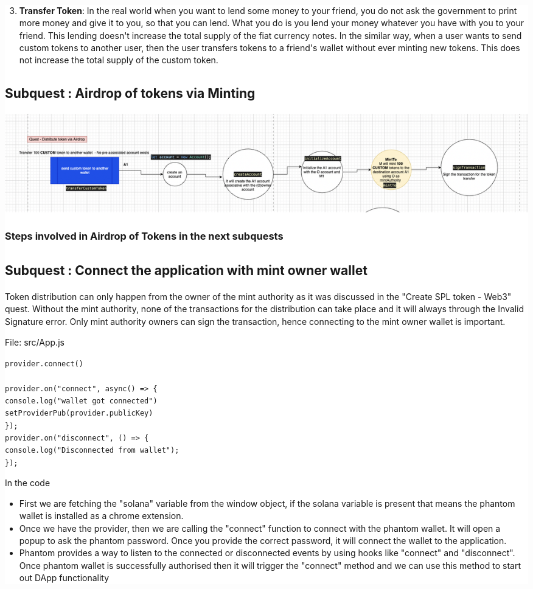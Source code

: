 3. **Transfer Token**: In the real world when you want to lend some money to your friend, you do not ask the government to print more money and give it to you, so that you can lend. What you do is you lend your money whatever you have with you to your friend. This lending doesn't increase the total supply of the fiat currency notes. In the similar way, when a user wants to send custom tokens to another user, then the user transfers tokens to a friend's wallet without ever minting new tokens.
This does not increase the total supply of the custom token.

## Subquest : Airdrop of tokens via Minting

![Alt text](learn_src/learn_assets/airdrop-token.png?raw=true "Aidrop Token")

### Steps involved in Airdrop of Tokens in the next subquests

## Subquest :  Connect the application with mint owner wallet

Token distribution can only happen from the owner of the mint authority as it was discussed in the "Create SPL token - Web3" quest. Without the mint authority, none of the transactions for the distribution can take place and it will always through the Invalid Signature error.
Only mint authority owners can sign the transaction, hence connecting to the mint owner wallet is important.

File: src/App.js
```const provider = window.solana
provider.connect()
 
provider.on("connect", async() => {
console.log("wallet got connected")
setProviderPub(provider.publicKey)
});
provider.on("disconnect", () => {
console.log("Disconnected from wallet");
});
```

In the code

* First we are fetching the "solana" variable from the window object, if the solana variable is present that means the phantom wallet is installed as a chrome extension.
* Once we have the provider, then we are calling the "connect" function to connect with the phantom wallet. It will open a popup to ask the phantom password. Once you provide the correct password, it will connect the wallet to the application.
* Phantom provides a way to listen to the connected or disconnected events by using hooks like "connect" and "disconnect". Once phantom wallet is successfully authorised then it will trigger the "connect" method and we can use this method to start out DApp functionality
